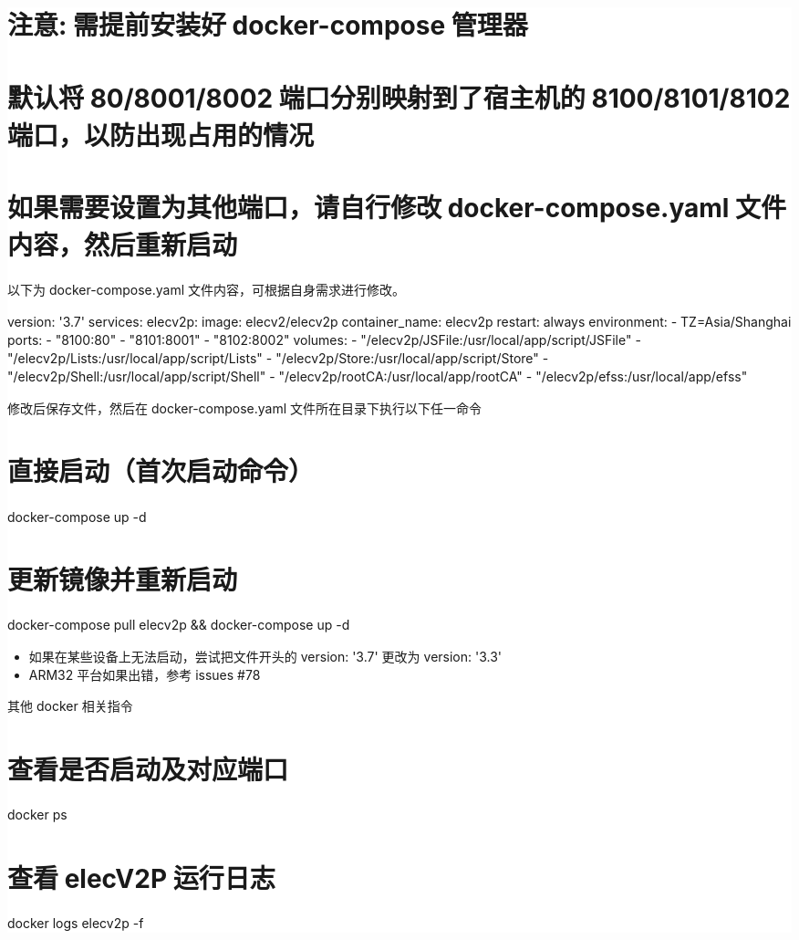 # 注意: 需提前安装好 docker-compose 管理器
# 默认将 80/8001/8002 端口分别映射到了宿主机的 8100/8101/8102 端口，以防出现占用的情况
# 如果需要设置为其他端口，请自行修改 docker-compose.yaml 文件内容，然后重新启动

以下为 docker-compose.yaml 文件内容，可根据自身需求进行修改。

version: '3.7'
services:
  elecv2p:
    image: elecv2/elecv2p
    container\_name: elecv2p
    restart: always
    environment:
      - TZ=Asia/Shanghai
    ports:
      - "8100:80"
      - "8101:8001"
      - "8102:8002"
    volumes:
      - "/elecv2p/JSFile:/usr/local/app/script/JSFile"
      - "/elecv2p/Lists:/usr/local/app/script/Lists"
      - "/elecv2p/Store:/usr/local/app/script/Store"
      - "/elecv2p/Shell:/usr/local/app/script/Shell"
      - "/elecv2p/rootCA:/usr/local/app/rootCA"
      - "/elecv2p/efss:/usr/local/app/efss"

修改后保存文件，然后在 docker-compose.yaml 文件所在目录下执行以下任一命令

# 直接启动（首次启动命令）
docker-compose up -d

# 更新镜像并重新启动
docker-compose pull elecv2p && docker-compose up -d

-   如果在某些设备上无法启动，尝试把文件开头的 version: '3.7' 更改为 version: '3.3'
-   ARM32 平台如果出错，参考 issues #78

其他 docker 相关指令

# 查看是否启动及对应端口
docker ps

# 查看 elecV2P 运行日志
docker logs elecv2p -f
